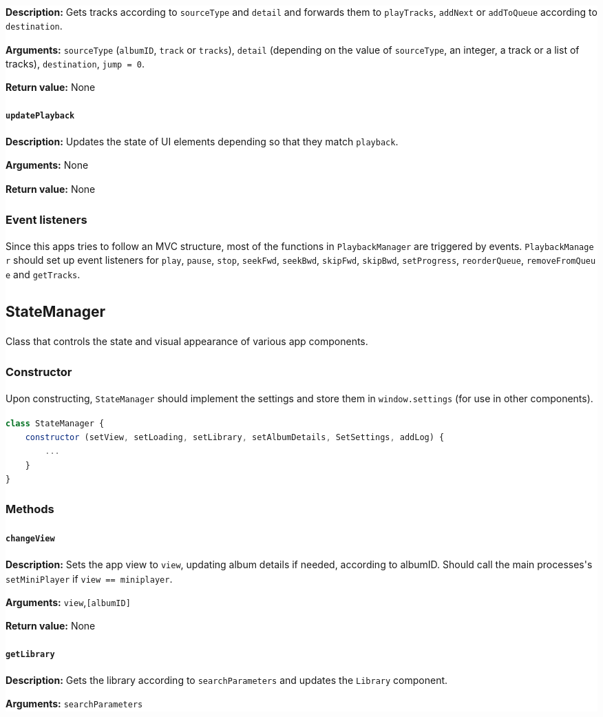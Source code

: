 **Description:** Gets tracks according to `sourceType` and `detail` and forwards them to `playTracks`, `addNext` or `addToQueue` according to `destination`.

**Arguments:** `sourceType` (`albumID`, `track` or `tracks`), `detail` (depending on the value of `sourceType`, an integer, a track or a list of tracks), `destination`, `jump = 0`.

**Return value:** None

#### `updatePlayback`

**Description:** Updates the state of UI elements depending so that they match `playback`.

**Arguments:** None

**Return value:** None

### Event listeners

Since this apps tries to follow an MVC structure, most of the functions in `PlaybackManager` are triggered by events. `PlaybackManager` should set up event listeners for `play`, `pause`, `stop`, `seekFwd`, `seekBwd`, `skipFwd`, `skipBwd`, `setProgress`, `reorderQueue`, `removeFromQueue` and `getTracks`.

## StateManager

Class that controls the state and visual appearance of various app components.

### Constructor

Upon constructing, `StateManager` should implement the settings and store them in `window.settings` (for use in other components).

```js
class StateManager {
    constructor (setView, setLoading, setLibrary, setAlbumDetails, SetSettings, addLog) {
        ...
    }
}
```

### Methods

#### `changeView`

**Description:** Sets the app view to `view`, updating album details if needed, according to albumID. Should call the main processes's `setMiniPlayer` if `view == miniplayer`.

**Arguments:** `view`,`[albumID]`

**Return value:** None

#### `getLibrary`

**Description:** Gets the library according to `searchParameters` and updates the `Library` component.

**Arguments:** `searchParameters`
